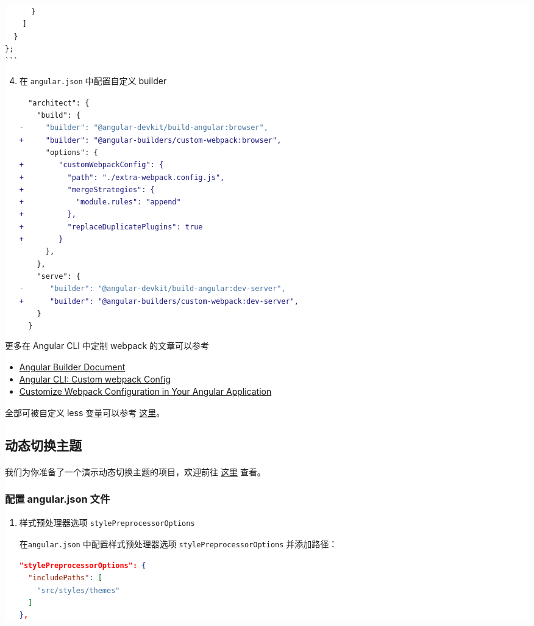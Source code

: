           }
        ]
      }
    };
    ```

4. 在 `angular.json` 中配置自定义 builder

    ```diff
      "architect": {
        "build": {
    -     "builder": "@angular-devkit/build-angular:browser",
    +     "builder": "@angular-builders/custom-webpack:browser",
          "options": {
    +        "customWebpackConfig": {
    +          "path": "./extra-webpack.config.js",
    +          "mergeStrategies": {
    +            "module.rules": "append"
    +          },
    +          "replaceDuplicatePlugins": true
    +        }
          },
        },
        "serve": {
    -      "builder": "@angular-devkit/build-angular:dev-server",
    +      "builder": "@angular-builders/custom-webpack:dev-server",
        }
      }
    ```

更多在 Angular CLI 中定制 webpack 的文章可以参考

* [Angular Builder Document](https://www.npmjs.com/package/@angular-builders/custom-webpack)
* [Angular CLI: Custom webpack Config](https://alligator.io/angular/custom-webpack-config/)
* [Customize Webpack Configuration in Your Angular Application](https://netbasal.com/customize-webpack-configuration-in-your-angular-application-d09683f6bd22)

全部可被自定义 less 变量可以参考 [这里](https://github.com/NG-ZORRO/ng-zorro-antd/blob/master/components/style/themes/default.less)。

## 动态切换主题

我们为你准备了一个演示动态切换主题的项目，欢迎前往 [这里](https://github.com/yangjunhan/nz-themes) 查看。

### 配置 angular.json 文件

1. 样式预处理器选项 `stylePreprocessorOptions`

    在`angular.json` 中配置样式预处理器选项 `stylePreprocessorOptions` 并添加路径：

    ```json
    "stylePreprocessorOptions": {
      "includePaths": [
        "src/styles/themes"
      ]
    },
    ```

